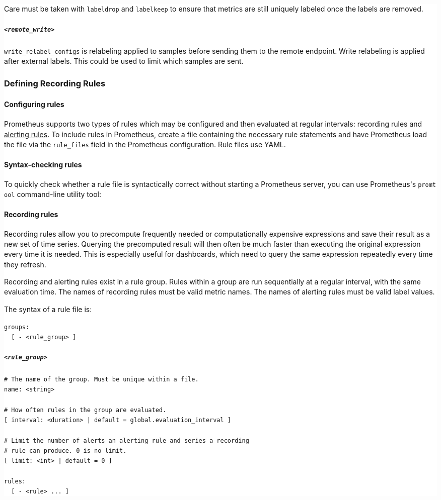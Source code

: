 Care must be taken with `labeldrop` and `labelkeep` to ensure that metrics are still uniquely labeled once the labels are removed.

##### `<remote_write>`

`write_relabel_configs` is relabeling applied to samples before sending them to the remote endpoint.
Write relabeling is applied after external labels.
This could be used to limit which samples are sent.

### Defining Recording Rules

#### Configuring rules

Prometheus supports two types of rules which may be configured and then evaluated at regular intervals: recording rules and [alerting rules](#alerting-rules).
To include rules in Prometheus, create a file containing the necessary rule statements and have Prometheus load the file via the `rule_files` field in the Prometheus configuration.
Rule files use YAML.

#### Syntax-checking rules

To quickly check whether a rule file is syntactically correct without starting a Prometheus server, you can use Prometheus's `promtool` command-line utility tool:

#### Recording rules

Recording rules allow you to precompute frequently needed or computationally expensive expressions and save their result as a new set of time series.
Querying the precomputed result will then often be much faster than executing the original expression every time it is needed.
This is especially useful for dashboards, which need to query the same expression repeatedly every time they refresh.

Recording and alerting rules exist in a rule group.
Rules within a group are run sequentially at a regular interval, with the same evaluation time.
The names of recording rules must be valid metric names.
The names of alerting rules must be valid label values.

The syntax of a rule file is:
```
groups:
  [ - <rule_group> ]
```

##### `<rule_group>`

```
# The name of the group. Must be unique within a file.
name: <string>

# How often rules in the group are evaluated.
[ interval: <duration> | default = global.evaluation_interval ]

# Limit the number of alerts an alerting rule and series a recording
# rule can produce. 0 is no limit.
[ limit: <int> | default = 0 ]

rules:
  [ - <rule> ... ]
```
